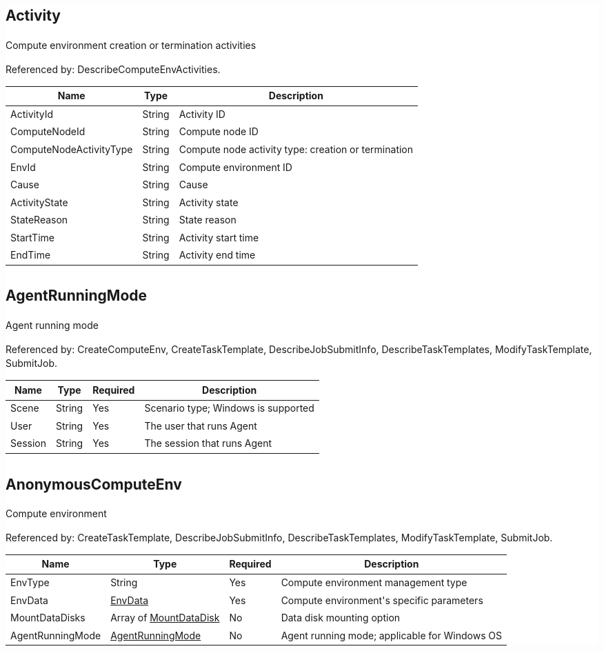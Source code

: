 ## Activity

Compute environment creation or termination activities

Referenced by: DescribeComputeEnvActivities.

| Name | Type | Description |
|------|------|-------|
| ActivityId | String | Activity ID |
| ComputeNodeId | String | Compute node ID |
| ComputeNodeActivityType | String | Compute node activity type: creation or termination |
| EnvId | String | Compute environment ID |
| Cause | String | Cause |
| ActivityState | String | Activity state |
| StateReason | String | State reason |
| StartTime | String | Activity start time |
| EndTime | String | Activity end time |

## AgentRunningMode

Agent running mode

Referenced by: CreateComputeEnv, CreateTaskTemplate, DescribeJobSubmitInfo, DescribeTaskTemplates, ModifyTaskTemplate, SubmitJob.

| Name | Type | Required | Description |
|------|------|----------|------|
| Scene | String | Yes | Scenario type; Windows is supported |
| User | String | Yes | The user that runs Agent |
| Session | String | Yes | The session that runs Agent |

## AnonymousComputeEnv

Compute environment

Referenced by: CreateTaskTemplate, DescribeJobSubmitInfo, DescribeTaskTemplates, ModifyTaskTemplate, SubmitJob.

| Name | Type | Required | Description |
|------|------|----------|------|
| EnvType | String | Yes | Compute environment management type |
| EnvData | [EnvData](#EnvData) | Yes | Compute environment's specific parameters |
| MountDataDisks | Array of [MountDataDisk](#MountDataDisk) | No | Data disk mounting option |
| AgentRunningMode | [AgentRunningMode](#AgentRunningMode) | No | Agent running mode; applicable for Windows OS |
